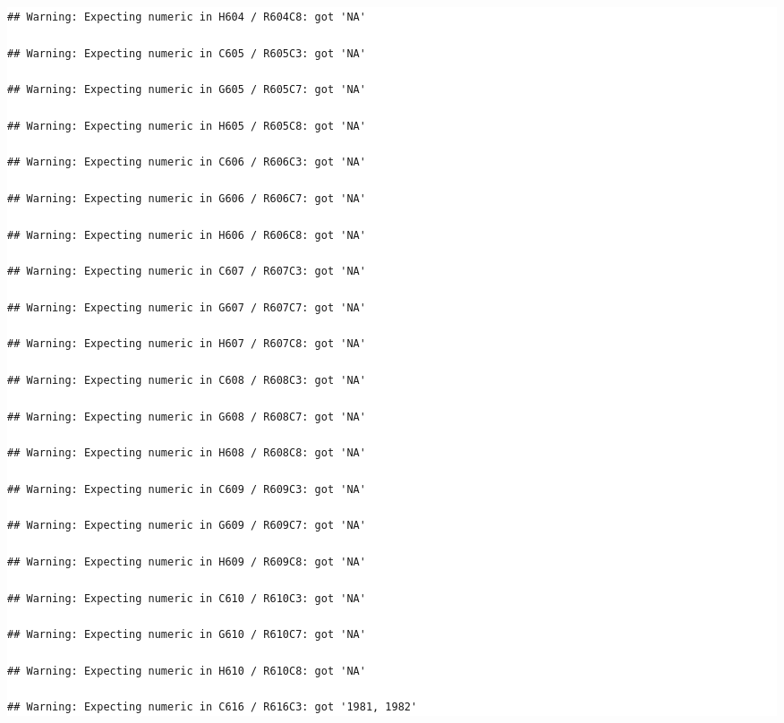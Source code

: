     ## Warning: Expecting numeric in H604 / R604C8: got 'NA'

    ## Warning: Expecting numeric in C605 / R605C3: got 'NA'

    ## Warning: Expecting numeric in G605 / R605C7: got 'NA'

    ## Warning: Expecting numeric in H605 / R605C8: got 'NA'

    ## Warning: Expecting numeric in C606 / R606C3: got 'NA'

    ## Warning: Expecting numeric in G606 / R606C7: got 'NA'

    ## Warning: Expecting numeric in H606 / R606C8: got 'NA'

    ## Warning: Expecting numeric in C607 / R607C3: got 'NA'

    ## Warning: Expecting numeric in G607 / R607C7: got 'NA'

    ## Warning: Expecting numeric in H607 / R607C8: got 'NA'

    ## Warning: Expecting numeric in C608 / R608C3: got 'NA'

    ## Warning: Expecting numeric in G608 / R608C7: got 'NA'

    ## Warning: Expecting numeric in H608 / R608C8: got 'NA'

    ## Warning: Expecting numeric in C609 / R609C3: got 'NA'

    ## Warning: Expecting numeric in G609 / R609C7: got 'NA'

    ## Warning: Expecting numeric in H609 / R609C8: got 'NA'

    ## Warning: Expecting numeric in C610 / R610C3: got 'NA'

    ## Warning: Expecting numeric in G610 / R610C7: got 'NA'

    ## Warning: Expecting numeric in H610 / R610C8: got 'NA'

    ## Warning: Expecting numeric in C616 / R616C3: got '1981, 1982'
